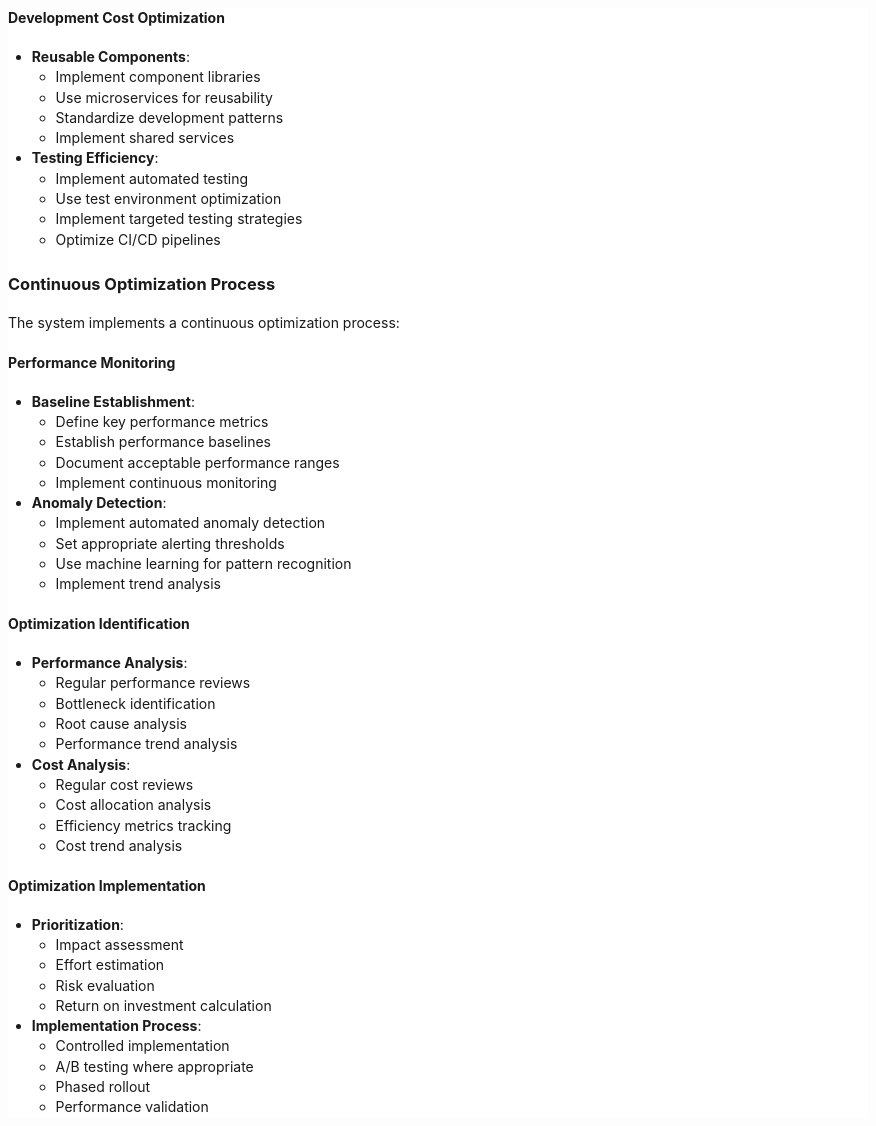 #### Development Cost Optimization

- **Reusable Components**:
  - Implement component libraries
  - Use microservices for reusability
  - Standardize development patterns
  - Implement shared services
- **Testing Efficiency**:
  - Implement automated testing
  - Use test environment optimization
  - Implement targeted testing strategies
  - Optimize CI/CD pipelines

### Continuous Optimization Process

The system implements a continuous optimization process:

#### Performance Monitoring

- **Baseline Establishment**:
  - Define key performance metrics
  - Establish performance baselines
  - Document acceptable performance ranges
  - Implement continuous monitoring
- **Anomaly Detection**:
  - Implement automated anomaly detection
  - Set appropriate alerting thresholds
  - Use machine learning for pattern recognition
  - Implement trend analysis

#### Optimization Identification

- **Performance Analysis**:
  - Regular performance reviews
  - Bottleneck identification
  - Root cause analysis
  - Performance trend analysis
- **Cost Analysis**:
  - Regular cost reviews
  - Cost allocation analysis
  - Efficiency metrics tracking
  - Cost trend analysis

#### Optimization Implementation

- **Prioritization**:
  - Impact assessment
  - Effort estimation
  - Risk evaluation
  - Return on investment calculation
- **Implementation Process**:
  - Controlled implementation
  - A/B testing where appropriate
  - Phased rollout
  - Performance validation
